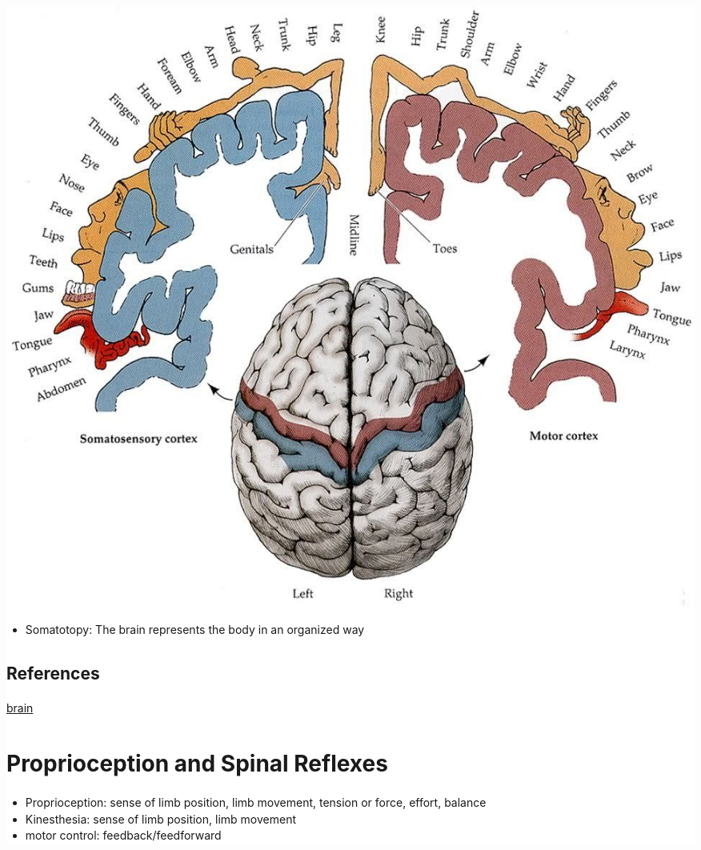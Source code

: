 ![brainAnatomy](/assets/images/Neuro/Somatotopy.jpg)

- Somatotopy: The brain represents the body in an organized way

## References

[brain](https://smallcollation.blogspot.com/2013/05/brian.html#gsc.tab=0)

# Proprioception and Spinal Reflexes

- Proprioception: sense of limb position, limb movement, tension or force, effort, balance
- Kinesthesia: sense of limb position, limb movement
- motor control: feedback/feedforward
